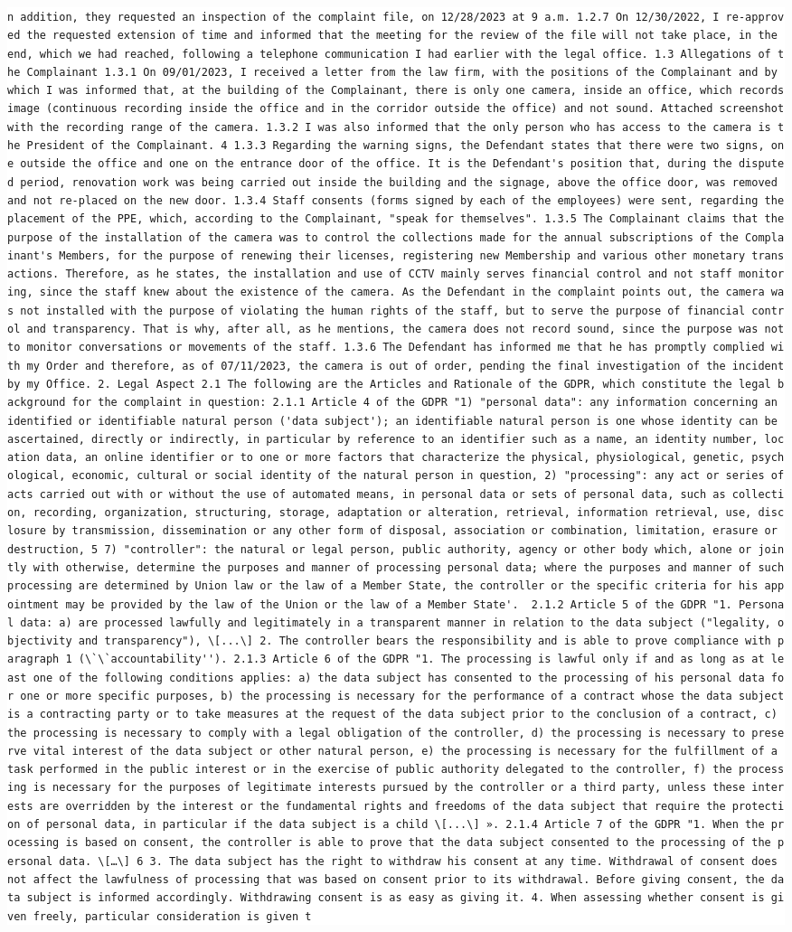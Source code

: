 ```
n addition, they requested an inspection of the complaint file, on 12/28/2023 at 9 a.m. 1.2.7 On 12/30/2022, I re-approved the requested extension of time and informed that the meeting for the review of the file will not take place, in the end, which we had reached, following a telephone communication I had earlier with the legal office. 1.3 Allegations of the Complainant 1.3.1 On 09/01/2023, I received a letter from the law firm, with the positions of the Complainant and by which I was informed that, at the building of the Complainant, there is only one camera, inside an office, which records image (continuous recording inside the office and in the corridor outside the office) and not sound. Attached screenshot with the recording range of the camera. 1.3.2 I was also informed that the only person who has access to the camera is the President of the Complainant. 4 1.3.3 Regarding the warning signs, the Defendant states that there were two signs, one outside the office and one on the entrance door of the office. It is the Defendant's position that, during the disputed period, renovation work was being carried out inside the building and the signage, above the office door, was removed and not re-placed on the new door. 1.3.4 Staff consents (forms signed by each of the employees) were sent, regarding the placement of the PPE, which, according to the Complainant, "speak for themselves". 1.3.5 The Complainant claims that the purpose of the installation of the camera was to control the collections made for the annual subscriptions of the Complainant's Members, for the purpose of renewing their licenses, registering new Membership and various other monetary transactions. Therefore, as he states, the installation and use of CCTV mainly serves financial control and not staff monitoring, since the staff knew about the existence of the camera. As the Defendant in the complaint points out, the camera was not installed with the purpose of violating the human rights of the staff, but to serve the purpose of financial control and transparency. That is why, after all, as he mentions, the camera does not record sound, since the purpose was not to monitor conversations or movements of the staff. 1.3.6 The Defendant has informed me that he has promptly complied with my Order and therefore, as of 07/11/2023, the camera is out of order, pending the final investigation of the incident by my Office. 2. Legal Aspect 2.1 The following are the Articles and Rationale of the GDPR, which constitute the legal background for the complaint in question: 2.1.1 Article 4 of the GDPR "1) "personal data": any information concerning an identified or identifiable natural person ('data subject'); an identifiable natural person is one whose identity can be ascertained, directly or indirectly, in particular by reference to an identifier such as a name, an identity number, location data, an online identifier or to one or more factors that characterize the physical, physiological, genetic, psychological, economic, cultural or social identity of the natural person in question, 2) "processing": any act or series of acts carried out with or without the use of automated means, in personal data or sets of personal data, such as collection, recording, organization, structuring, storage, adaptation or alteration, retrieval, information retrieval, use, disclosure by transmission, dissemination or any other form of disposal, association or combination, limitation, erasure or destruction, 5 7) "controller": the natural or legal person, public authority, agency or other body which, alone or jointly with otherwise, determine the purposes and manner of processing personal data; where the purposes and manner of such processing are determined by Union law or the law of a Member State, the controller or the specific criteria for his appointment may be provided by the law of the Union or the law of a Member State'.  2.1.2 Article 5 of the GDPR "1. Personal data: a) are processed lawfully and legitimately in a transparent manner in relation to the data subject ("legality, objectivity and transparency"), \[...\] 2. The controller bears the responsibility and is able to prove compliance with paragraph 1 (\`\`accountability''). 2.1.3 Article 6 of the GDPR "1. The processing is lawful only if and as long as at least one of the following conditions applies: a) the data subject has consented to the processing of his personal data for one or more specific purposes, b) the processing is necessary for the performance of a contract whose the data subject is a contracting party or to take measures at the request of the data subject prior to the conclusion of a contract, c) the processing is necessary to comply with a legal obligation of the controller, d) the processing is necessary to preserve vital interest of the data subject or other natural person, e) the processing is necessary for the fulfillment of a task performed in the public interest or in the exercise of public authority delegated to the controller, f) the processing is necessary for the purposes of legitimate interests pursued by the controller or a third party, unless these interests are overridden by the interest or the fundamental rights and freedoms of the data subject that require the protection of personal data, in particular if the data subject is a child \[...\] ». 2.1.4 Article 7 of the GDPR "1. When the processing is based on consent, the controller is able to prove that the data subject consented to the processing of the personal data. \[…\] 6 3. The data subject has the right to withdraw his consent at any time. Withdrawal of consent does not affect the lawfulness of processing that was based on consent prior to its withdrawal. Before giving consent, the data subject is informed accordingly. Withdrawing consent is as easy as giving it. 4. When assessing whether consent is given freely, particular consideration is given t
```